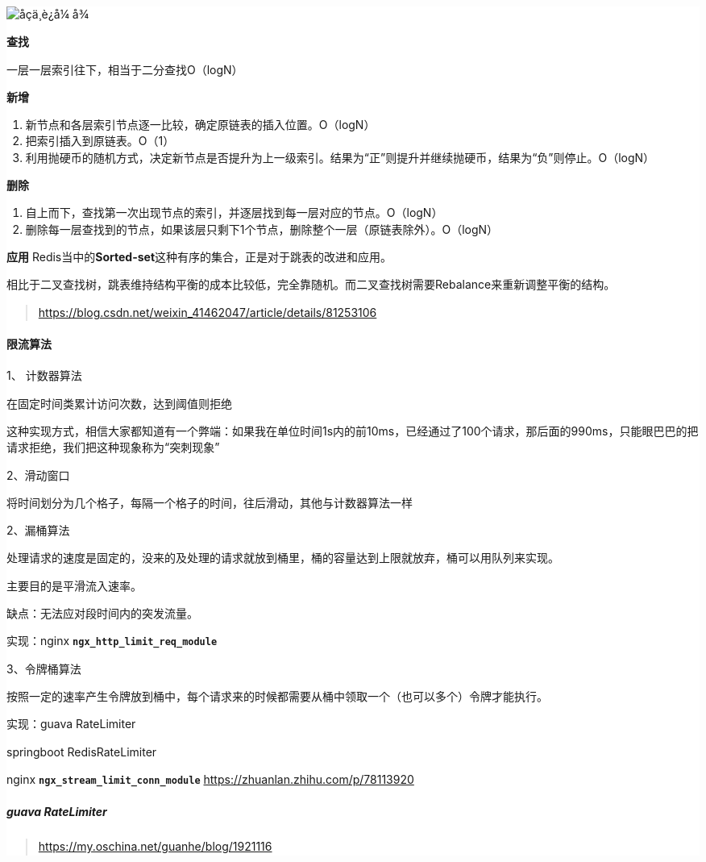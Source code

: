

![åçä¸è¿å¼ å¾](https://img-blog.csdn.net/2018072721393750?watermark/2/text/aHR0cHM6Ly9ibG9nLmNzZG4ubmV0L3dlaXhpbl80MTQ2MjA0Nw==/font/5a6L5L2T/fontsize/400/fill/I0JBQkFCMA==/dissolve/70)

**查找**

一层一层索引往下，相当于二分查找O（logN）

**新增**

1. 新节点和各层索引节点逐一比较，确定原链表的插入位置。O（logN）
2. 把索引插入到原链表。O（1）
3. 利用抛硬币的随机方式，决定新节点是否提升为上一级索引。结果为“正”则提升并继续抛硬币，结果为“负”则停止。O（logN）

**删除**

1. 自上而下，查找第一次出现节点的索引，并逐层找到每一层对应的节点。O（logN）
2. 删除每一层查找到的节点，如果该层只剩下1个节点，删除整个一层（原链表除外）。O（logN）

**应用**
Redis当中的**Sorted-set**这种有序的集合，正是对于跳表的改进和应用。

相比于二叉查找树，跳表维持结构平衡的成本比较低，完全靠随机。而二叉查找树需要Rebalance来重新调整平衡的结构。

> https://blog.csdn.net/weixin_41462047/article/details/81253106

#### 限流算法

1、 计数器算法

在固定时间类累计访问次数，达到阈值则拒绝

这种实现方式，相信大家都知道有一个弊端：如果我在单位时间1s内的前10ms，已经通过了100个请求，那后面的990ms，只能眼巴巴的把请求拒绝，我们把这种现象称为“突刺现象”

2、滑动窗口

将时间划分为几个格子，每隔一个格子的时间，往后滑动，其他与计数器算法一样

2、漏桶算法

处理请求的速度是固定的，没来的及处理的请求就放到桶里，桶的容量达到上限就放弃，桶可以用队列来实现。

主要目的是平滑流入速率。

缺点：无法应对段时间内的突发流量。

实现：nginx **`ngx_http_limit_req_module`**

3、令牌桶算法

按照一定的速率产生令牌放到桶中，每个请求来的时候都需要从桶中领取一个（也可以多个）令牌才能执行。

实现：guava RateLimiter

springboot RedisRateLimiter

nginx **`ngx_stream_limit_conn_module`** https://zhuanlan.zhihu.com/p/78113920



##### guava RateLimiter

>  https://my.oschina.net/guanhe/blog/1921116
